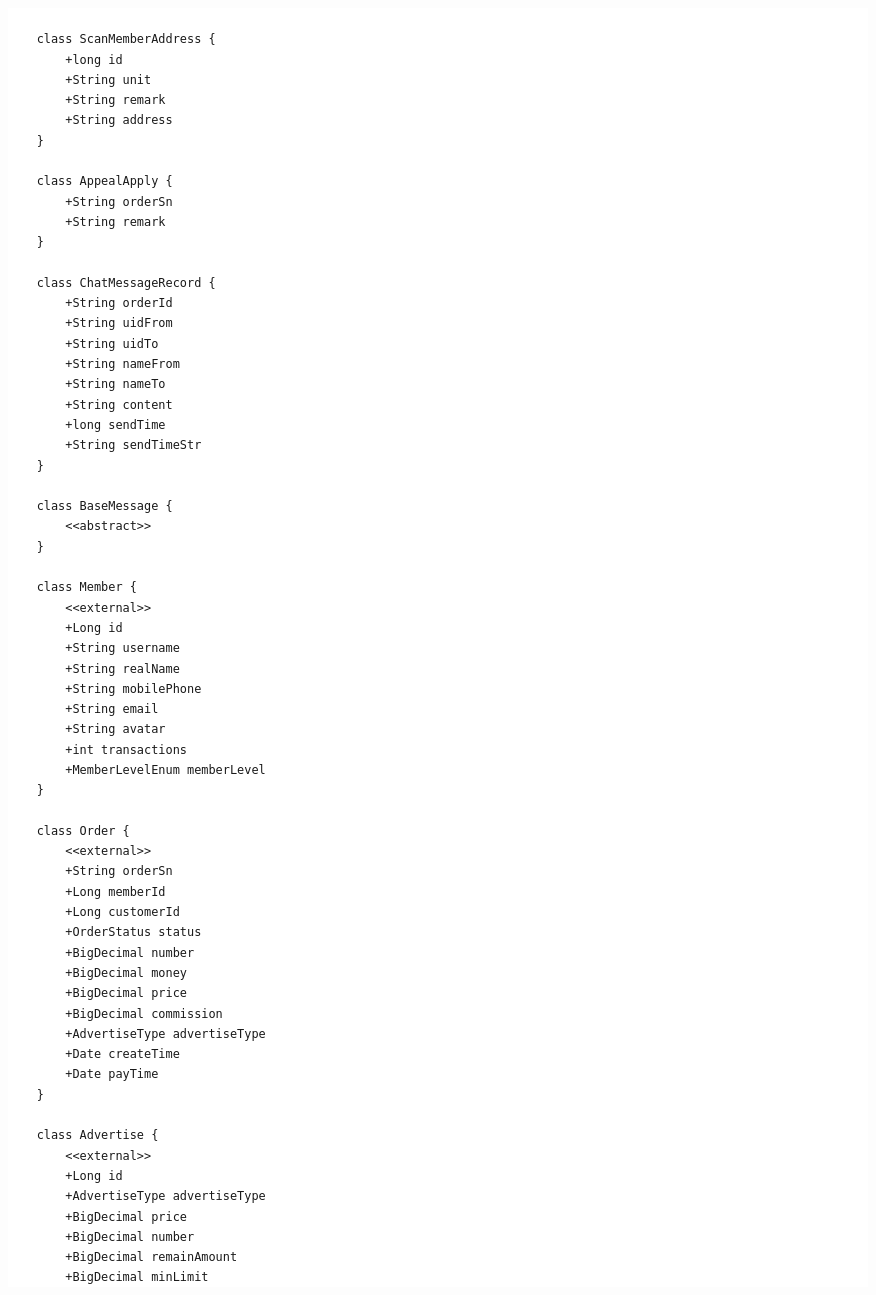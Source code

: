```mermaid

    class ScanMemberAddress {
        +long id
        +String unit
        +String remark
        +String address
    }

    class AppealApply {
        +String orderSn
        +String remark
    }

    class ChatMessageRecord {
        +String orderId
        +String uidFrom
        +String uidTo
        +String nameFrom
        +String nameTo
        +String content
        +long sendTime
        +String sendTimeStr
    }

    class BaseMessage {
        <<abstract>>
    }

    class Member {
        <<external>>
        +Long id
        +String username
        +String realName
        +String mobilePhone
        +String email
        +String avatar
        +int transactions
        +MemberLevelEnum memberLevel
    }

    class Order {
        <<external>>
        +String orderSn
        +Long memberId
        +Long customerId
        +OrderStatus status
        +BigDecimal number
        +BigDecimal money
        +BigDecimal price
        +BigDecimal commission
        +AdvertiseType advertiseType
        +Date createTime
        +Date payTime
    }

    class Advertise {
        <<external>>
        +Long id
        +AdvertiseType advertiseType
        +BigDecimal price
        +BigDecimal number
        +BigDecimal remainAmount
        +BigDecimal minLimit
```